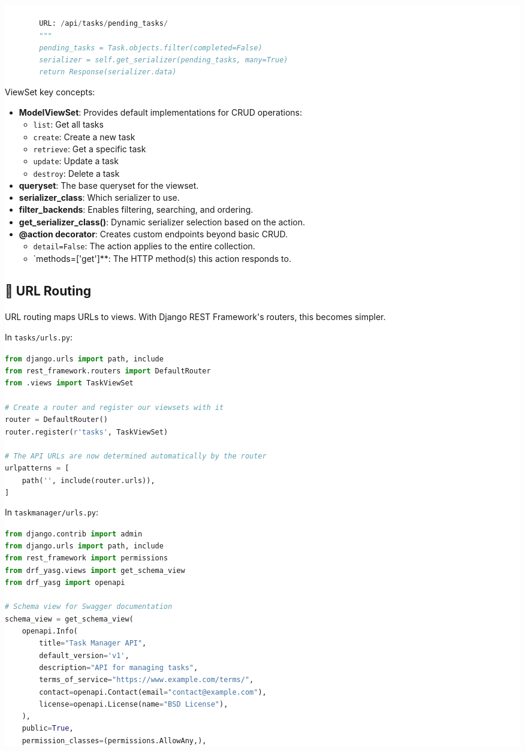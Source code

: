```python
        
        URL: /api/tasks/pending_tasks/
        """
        pending_tasks = Task.objects.filter(completed=False)
        serializer = self.get_serializer(pending_tasks, many=True)
        return Response(serializer.data)
```

ViewSet key concepts:

- **ModelViewSet**: Provides default implementations for CRUD operations:
  - `list`: Get all tasks
  - `create`: Create a new task
  - `retrieve`: Get a specific task
  - `update`: Update a task
  - `destroy`: Delete a task
- **queryset**: The base queryset for the viewset.
- **serializer_class**: Which serializer to use.
- **filter_backends**: Enables filtering, searching, and ordering.
- **get_serializer_class()**: Dynamic serializer selection based on the action.
- **@action decorator**: Creates custom endpoints beyond basic CRUD.
  - `detail=False`: The action applies to the entire collection.
  - `methods=['get']**: The HTTP method(s) this action responds to.

## 🔗 URL Routing

URL routing maps URLs to views. With Django REST Framework's routers, this becomes simpler.

In `tasks/urls.py`:

```python
from django.urls import path, include
from rest_framework.routers import DefaultRouter
from .views import TaskViewSet

# Create a router and register our viewsets with it
router = DefaultRouter()
router.register(r'tasks', TaskViewSet)

# The API URLs are now determined automatically by the router
urlpatterns = [
    path('', include(router.urls)),
]
```

In `taskmanager/urls.py`:

```python
from django.contrib import admin
from django.urls import path, include
from rest_framework import permissions
from drf_yasg.views import get_schema_view
from drf_yasg import openapi

# Schema view for Swagger documentation
schema_view = get_schema_view(
    openapi.Info(
        title="Task Manager API",
        default_version='v1',
        description="API for managing tasks",
        terms_of_service="https://www.example.com/terms/",
        contact=openapi.Contact(email="contact@example.com"),
        license=openapi.License(name="BSD License"),
    ),
    public=True,
    permission_classes=(permissions.AllowAny,),
```